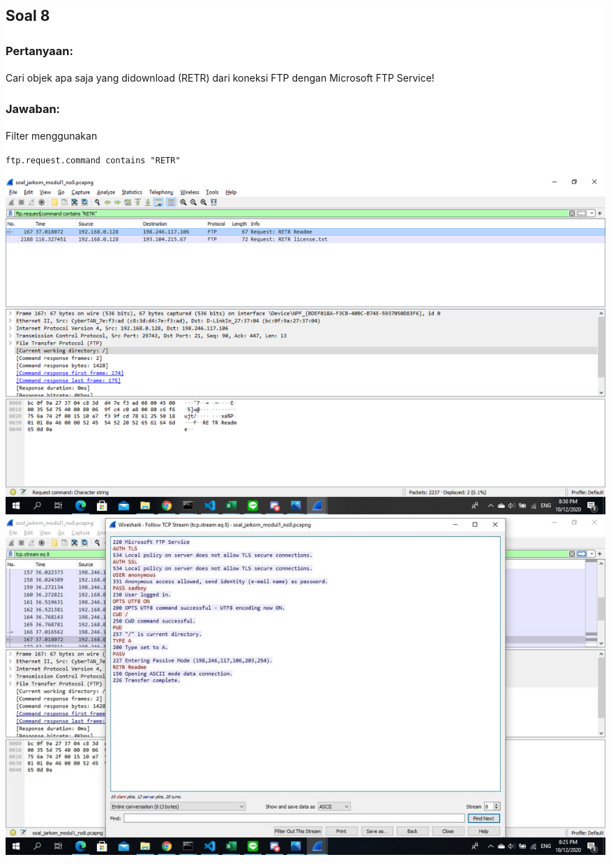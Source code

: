 ## Soal 8
### Pertanyaan: 
Cari objek apa saja yang didownload (RETR) dari koneksi FTP dengan Microsoft FTP Service!

### Jawaban:

Filter menggunakan
```
ftp.request.command contains "RETR"
```

![Soal-8a](images/8a.png)
![Soal-8b](images/8b.jpg)

